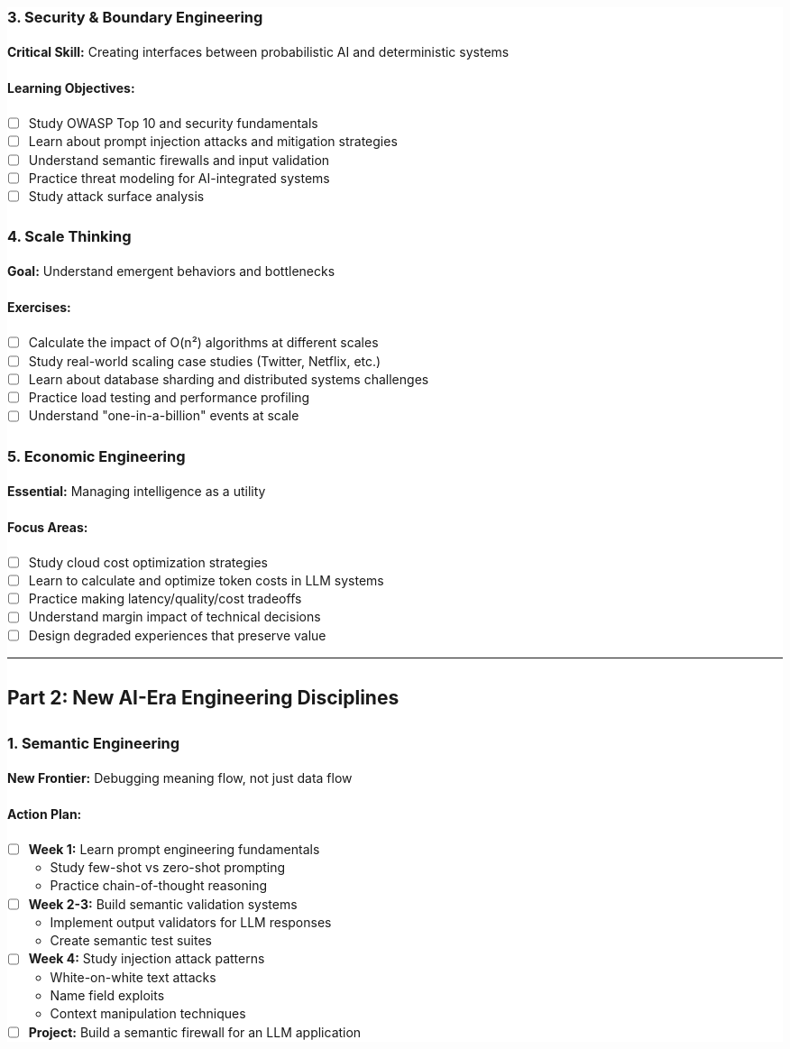 ### 3. Security & Boundary Engineering
**Critical Skill:** Creating interfaces between probabilistic AI and deterministic systems

#### Learning Objectives:
- [ ] Study OWASP Top 10 and security fundamentals
- [ ] Learn about prompt injection attacks and mitigation strategies
- [ ] Understand semantic firewalls and input validation
- [ ] Practice threat modeling for AI-integrated systems
- [ ] Study attack surface analysis

### 4. Scale Thinking
**Goal:** Understand emergent behaviors and bottlenecks

#### Exercises:
- [ ] Calculate the impact of O(n²) algorithms at different scales
- [ ] Study real-world scaling case studies (Twitter, Netflix, etc.)
- [ ] Learn about database sharding and distributed systems challenges
- [ ] Practice load testing and performance profiling
- [ ] Understand "one-in-a-billion" events at scale

### 5. Economic Engineering
**Essential:** Managing intelligence as a utility

#### Focus Areas:
- [ ] Study cloud cost optimization strategies
- [ ] Learn to calculate and optimize token costs in LLM systems
- [ ] Practice making latency/quality/cost tradeoffs
- [ ] Understand margin impact of technical decisions
- [ ] Design degraded experiences that preserve value

---

## Part 2: New AI-Era Engineering Disciplines

### 1. Semantic Engineering
**New Frontier:** Debugging meaning flow, not just data flow

#### Action Plan:
- [ ] **Week 1:** Learn prompt engineering fundamentals
  - Study few-shot vs zero-shot prompting
  - Practice chain-of-thought reasoning
- [ ] **Week 2-3:** Build semantic validation systems
  - Implement output validators for LLM responses
  - Create semantic test suites
- [ ] **Week 4:** Study injection attack patterns
  - White-on-white text attacks
  - Name field exploits
  - Context manipulation techniques
- [ ] **Project:** Build a semantic firewall for an LLM application
